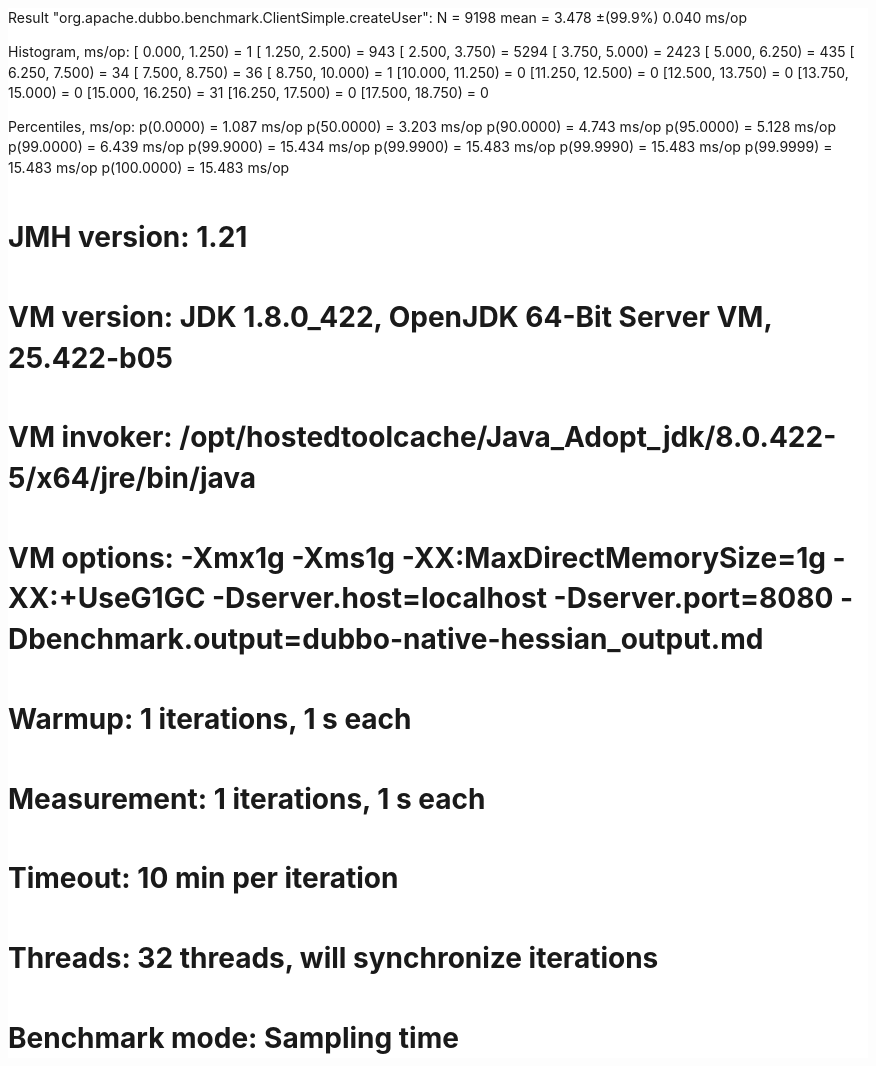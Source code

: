 

Result "org.apache.dubbo.benchmark.ClientSimple.createUser":
  N = 9198
  mean =      3.478 ±(99.9%) 0.040 ms/op

  Histogram, ms/op:
    [ 0.000,  1.250) = 1 
    [ 1.250,  2.500) = 943 
    [ 2.500,  3.750) = 5294 
    [ 3.750,  5.000) = 2423 
    [ 5.000,  6.250) = 435 
    [ 6.250,  7.500) = 34 
    [ 7.500,  8.750) = 36 
    [ 8.750, 10.000) = 1 
    [10.000, 11.250) = 0 
    [11.250, 12.500) = 0 
    [12.500, 13.750) = 0 
    [13.750, 15.000) = 0 
    [15.000, 16.250) = 31 
    [16.250, 17.500) = 0 
    [17.500, 18.750) = 0 

  Percentiles, ms/op:
      p(0.0000) =      1.087 ms/op
     p(50.0000) =      3.203 ms/op
     p(90.0000) =      4.743 ms/op
     p(95.0000) =      5.128 ms/op
     p(99.0000) =      6.439 ms/op
     p(99.9000) =     15.434 ms/op
     p(99.9900) =     15.483 ms/op
     p(99.9990) =     15.483 ms/op
     p(99.9999) =     15.483 ms/op
    p(100.0000) =     15.483 ms/op


# JMH version: 1.21
# VM version: JDK 1.8.0_422, OpenJDK 64-Bit Server VM, 25.422-b05
# VM invoker: /opt/hostedtoolcache/Java_Adopt_jdk/8.0.422-5/x64/jre/bin/java
# VM options: -Xmx1g -Xms1g -XX:MaxDirectMemorySize=1g -XX:+UseG1GC -Dserver.host=localhost -Dserver.port=8080 -Dbenchmark.output=dubbo-native-hessian_output.md
# Warmup: 1 iterations, 1 s each
# Measurement: 1 iterations, 1 s each
# Timeout: 10 min per iteration
# Threads: 32 threads, will synchronize iterations
# Benchmark mode: Sampling time